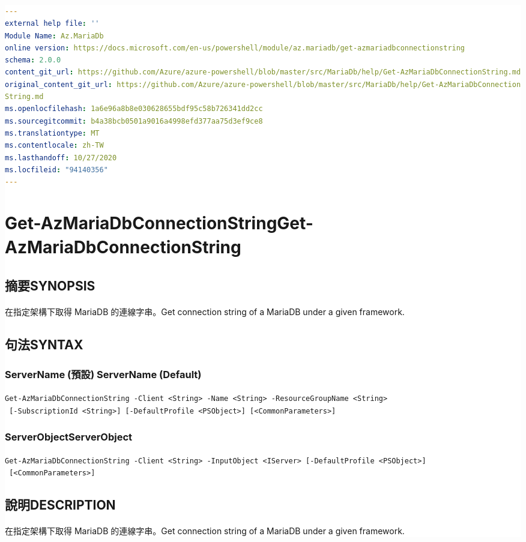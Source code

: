 ```yaml
---
external help file: ''
Module Name: Az.MariaDb
online version: https://docs.microsoft.com/en-us/powershell/module/az.mariadb/get-azmariadbconnectionstring
schema: 2.0.0
content_git_url: https://github.com/Azure/azure-powershell/blob/master/src/MariaDb/help/Get-AzMariaDbConnectionString.md
original_content_git_url: https://github.com/Azure/azure-powershell/blob/master/src/MariaDb/help/Get-AzMariaDbConnectionString.md
ms.openlocfilehash: 1a6e96a8b8e030628655bdf95c58b726341dd2cc
ms.sourcegitcommit: b4a38bcb0501a9016a4998efd377aa75d3ef9ce8
ms.translationtype: MT
ms.contentlocale: zh-TW
ms.lasthandoff: 10/27/2020
ms.locfileid: "94140356"
---
```

# <span data-ttu-id="e4678-101">Get-AzMariaDbConnectionString</span><span class="sxs-lookup"><span data-stu-id="e4678-101">Get-AzMariaDbConnectionString</span></span>

## <span data-ttu-id="e4678-102">摘要</span><span class="sxs-lookup"><span data-stu-id="e4678-102">SYNOPSIS</span></span>
<span data-ttu-id="e4678-103">在指定架構下取得 MariaDB 的連線字串。</span><span class="sxs-lookup"><span data-stu-id="e4678-103">Get connection string of a MariaDB under a given framework.</span></span>

## <span data-ttu-id="e4678-104">句法</span><span class="sxs-lookup"><span data-stu-id="e4678-104">SYNTAX</span></span>

### <span data-ttu-id="e4678-105">ServerName (預設) </span><span class="sxs-lookup"><span data-stu-id="e4678-105">ServerName (Default)</span></span>
```
Get-AzMariaDbConnectionString -Client <String> -Name <String> -ResourceGroupName <String>
 [-SubscriptionId <String>] [-DefaultProfile <PSObject>] [<CommonParameters>]
```

### <span data-ttu-id="e4678-106">ServerObject</span><span class="sxs-lookup"><span data-stu-id="e4678-106">ServerObject</span></span>
```
Get-AzMariaDbConnectionString -Client <String> -InputObject <IServer> [-DefaultProfile <PSObject>]
 [<CommonParameters>]
```

## <span data-ttu-id="e4678-107">說明</span><span class="sxs-lookup"><span data-stu-id="e4678-107">DESCRIPTION</span></span>
<span data-ttu-id="e4678-108">在指定架構下取得 MariaDB 的連線字串。</span><span class="sxs-lookup"><span data-stu-id="e4678-108">Get connection string of a MariaDB under a given framework.</span></span>
